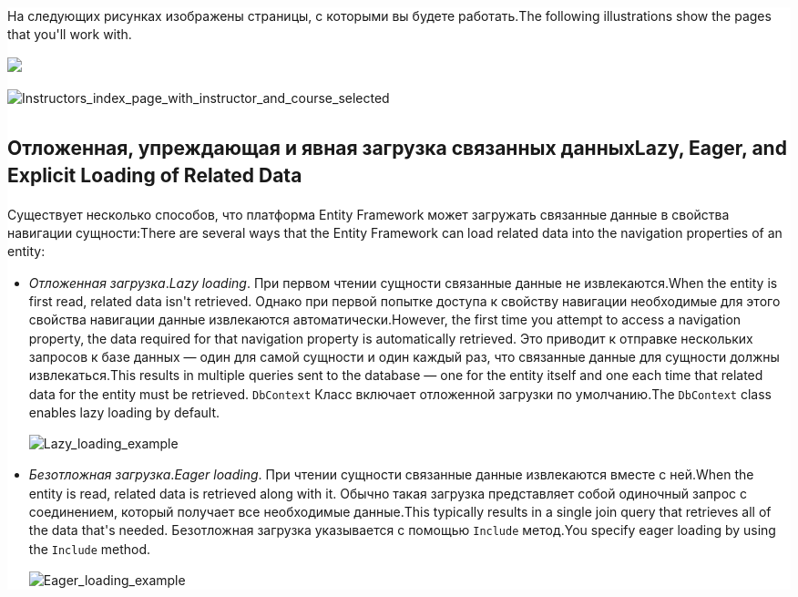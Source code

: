 <span data-ttu-id="c0ae9-110">На следующих рисунках изображены страницы, с которыми вы будете работать.</span><span class="sxs-lookup"><span data-stu-id="c0ae9-110">The following illustrations show the pages that you'll work with.</span></span>

![](reading-related-data-with-the-entity-framework-in-an-asp-net-mvc-application/_static/image1.png)

![Instructors_index_page_with_instructor_and_course_selected](reading-related-data-with-the-entity-framework-in-an-asp-net-mvc-application/_static/image2.png)

## <a name="lazy-eager-and-explicit-loading-of-related-data"></a><span data-ttu-id="c0ae9-112">Отложенная, упреждающая и явная загрузка связанных данных</span><span class="sxs-lookup"><span data-stu-id="c0ae9-112">Lazy, Eager, and Explicit Loading of Related Data</span></span>

<span data-ttu-id="c0ae9-113">Существует несколько способов, что платформа Entity Framework может загружать связанные данные в свойства навигации сущности:</span><span class="sxs-lookup"><span data-stu-id="c0ae9-113">There are several ways that the Entity Framework can load related data into the navigation properties of an entity:</span></span>

- <span data-ttu-id="c0ae9-114">*Отложенная загрузка*.</span><span class="sxs-lookup"><span data-stu-id="c0ae9-114">*Lazy loading*.</span></span> <span data-ttu-id="c0ae9-115">При первом чтении сущности связанные данные не извлекаются.</span><span class="sxs-lookup"><span data-stu-id="c0ae9-115">When the entity is first read, related data isn't retrieved.</span></span> <span data-ttu-id="c0ae9-116">Однако при первой попытке доступа к свойству навигации необходимые для этого свойства навигации данные извлекаются автоматически.</span><span class="sxs-lookup"><span data-stu-id="c0ae9-116">However, the first time you attempt to access a navigation property, the data required for that navigation property is automatically retrieved.</span></span> <span data-ttu-id="c0ae9-117">Это приводит к отправке нескольких запросов к базе данных — один для самой сущности и один каждый раз, что связанные данные для сущности должны извлекаться.</span><span class="sxs-lookup"><span data-stu-id="c0ae9-117">This results in multiple queries sent to the database — one for the entity itself and one each time that related data for the entity must be retrieved.</span></span> <span data-ttu-id="c0ae9-118">`DbContext` Класс включает отложенной загрузки по умолчанию.</span><span class="sxs-lookup"><span data-stu-id="c0ae9-118">The `DbContext` class enables lazy loading by default.</span></span> 

    ![Lazy_loading_example](https://asp.net/media/2577850/Windows-Live-Writer_Reading-Re.NET-MVC-Application-5-of-10h1_ADC3_Lazy_loading_example_2c44eabb-5fd3-485a-837d-8e3d053f2c0c.png)
- <span data-ttu-id="c0ae9-120">*Безотложная загрузка*.</span><span class="sxs-lookup"><span data-stu-id="c0ae9-120">*Eager loading*.</span></span> <span data-ttu-id="c0ae9-121">При чтении сущности связанные данные извлекаются вместе с ней.</span><span class="sxs-lookup"><span data-stu-id="c0ae9-121">When the entity is read, related data is retrieved along with it.</span></span> <span data-ttu-id="c0ae9-122">Обычно такая загрузка представляет собой одиночный запрос с соединением, который получает все необходимые данные.</span><span class="sxs-lookup"><span data-stu-id="c0ae9-122">This typically results in a single join query that retrieves all of the data that's needed.</span></span> <span data-ttu-id="c0ae9-123">Безотложная загрузка указывается с помощью `Include` метод.</span><span class="sxs-lookup"><span data-stu-id="c0ae9-123">You specify eager loading by using the `Include` method.</span></span>

    ![Eager_loading_example](https://asp.net/media/2577856/Windows-Live-Writer_Reading-Re.NET-MVC-Application-5-of-10h1_ADC3_Eager_loading_example_33f907ff-f0b0-4057-8e75-05a8cacac807.png)